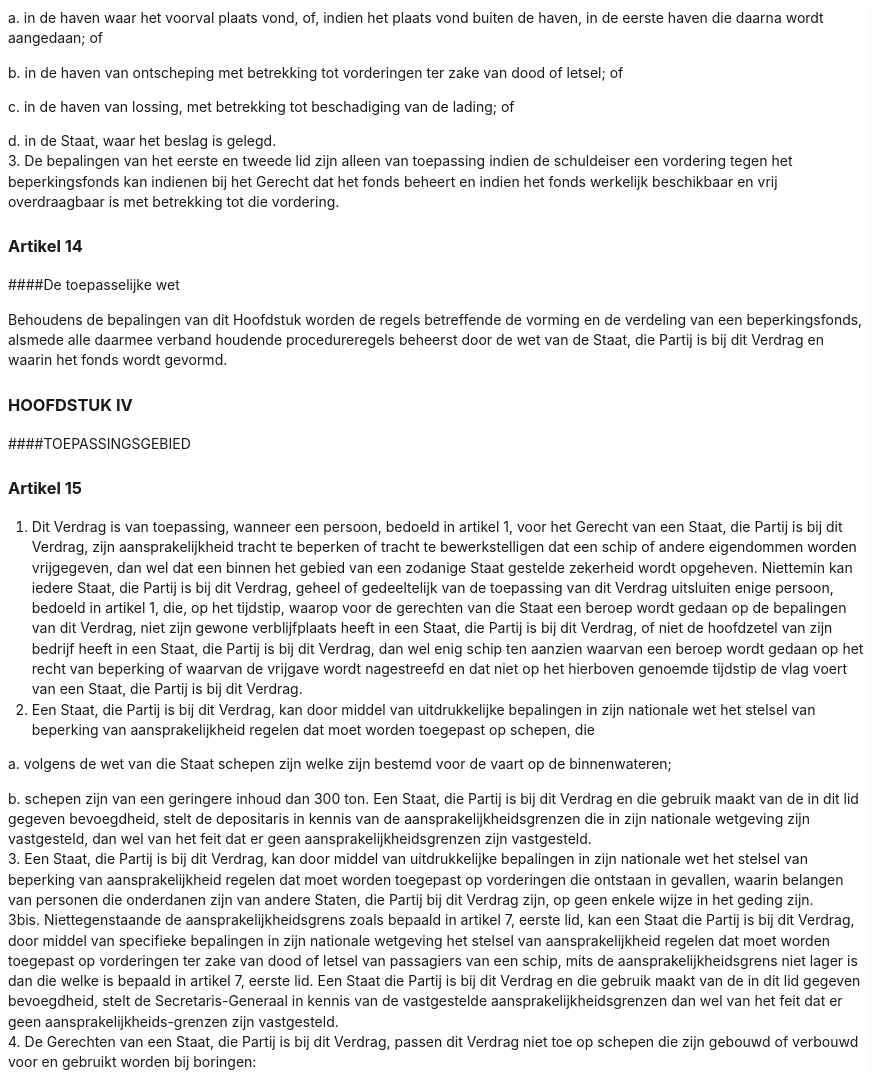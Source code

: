 a. in de haven waar het voorval plaats vond, of, indien het plaats vond buiten de haven, in de eerste haven die daarna wordt aangedaan; of  

b. in de haven van ontscheping met betrekking tot vorderingen ter zake van dood of letsel; of  

c. in de haven van lossing, met betrekking tot beschadiging van de lading; of  

d. in de Staat, waar het beslag is gelegd.     
3.  De bepalingen van het eerste en tweede lid zijn alleen van toepassing indien de schuldeiser een vordering tegen het beperkingsfonds kan indienen bij het Gerecht dat het fonds beheert en indien het fonds werkelijk beschikbaar en vrij overdraagbaar is met betrekking tot die vordering.   

### Artikel  14  

####De toepasselijke wet

Behoudens de bepalingen van dit Hoofdstuk worden de regels betreffende de vorming en de verdeling van een beperkingsfonds, alsmede alle daarmee verband houdende procedureregels beheerst door de wet van de Staat, die Partij is bij dit Verdrag en waarin het fonds wordt gevormd.  

### HOOFDSTUK  IV  

####TOEPASSINGSGEBIED

### Artikel  15  

1.  Dit Verdrag is van toepassing, wanneer een persoon, bedoeld in artikel 1, voor het Gerecht van een Staat, die Partij is bij dit Verdrag, zijn aansprakelijkheid tracht te beperken of tracht te bewerkstelligen dat een schip of andere eigendommen worden vrijgegeven, dan wel dat een binnen het gebied van een zodanige Staat gestelde zekerheid wordt opgeheven. Niettemin kan iedere Staat, die Partij is bij dit Verdrag, geheel of gedeeltelijk van de toepassing van dit Verdrag uitsluiten enige persoon, bedoeld in artikel 1, die, op het tijdstip, waarop voor de gerechten van die Staat een beroep wordt gedaan op de bepalingen van dit Verdrag, niet zijn gewone verblijfplaats heeft in een Staat, die Partij is bij dit Verdrag, of niet de hoofdzetel van zijn bedrijf heeft in een Staat, die Partij is bij dit Verdrag, dan wel enig schip ten aanzien waarvan een beroep wordt gedaan op het recht van beperking of waarvan de vrijgave wordt nagestreefd en dat niet op het hierboven genoemde tijdstip de vlag voert van een Staat, die Partij is bij dit Verdrag.   
2.  Een Staat, die Partij is bij dit Verdrag, kan door middel van uitdrukkelijke bepalingen in zijn nationale wet het stelsel van beperking van aansprakelijkheid regelen dat moet worden toegepast op schepen, die 

a. volgens de wet van die Staat schepen zijn welke zijn bestemd voor de vaart op de binnenwateren;  

b. schepen zijn van een geringere inhoud dan 300 ton.   Een Staat, die Partij is bij dit Verdrag en die gebruik maakt van de in dit lid gegeven bevoegdheid, stelt de depositaris in kennis van de aansprakelijkheidsgrenzen die in zijn nationale wetgeving zijn vastgesteld, dan wel van het feit dat er geen aansprakelijkheidsgrenzen zijn vastgesteld.   
3.  Een Staat, die Partij is bij dit Verdrag, kan door middel van uitdrukkelijke bepalingen in zijn nationale wet het stelsel van beperking van aansprakelijkheid regelen dat moet worden toegepast op vorderingen die ontstaan in gevallen, waarin belangen van personen die onderdanen zijn van andere Staten, die Partij bij dit Verdrag zijn, op geen enkele wijze in het geding zijn.   
3bis.  Niettegenstaande de aansprakelijkheidsgrens zoals bepaald in artikel 7, eerste lid, kan een Staat die Partij is bij dit Verdrag, door middel van specifieke bepalingen in zijn nationale wetgeving het stelsel van aansprakelijkheid regelen dat moet worden toegepast op vorderingen ter zake van dood of letsel van passagiers van een schip, mits de aansprakelijkheidsgrens niet lager is dan die welke is bepaald in artikel 7, eerste lid. Een Staat die Partij is bij dit Verdrag en die gebruik maakt van de in dit lid gegeven bevoegdheid, stelt de Secretaris-Generaal in kennis van de vastgestelde aansprakelijkheidsgrenzen dan wel van het feit dat er geen aansprakelijkheids-grenzen zijn vastgesteld.   
4.  De Gerechten van een Staat, die Partij is bij dit Verdrag, passen dit Verdrag niet toe op schepen die zijn gebouwd of verbouwd voor en gebruikt worden bij boringen: 

